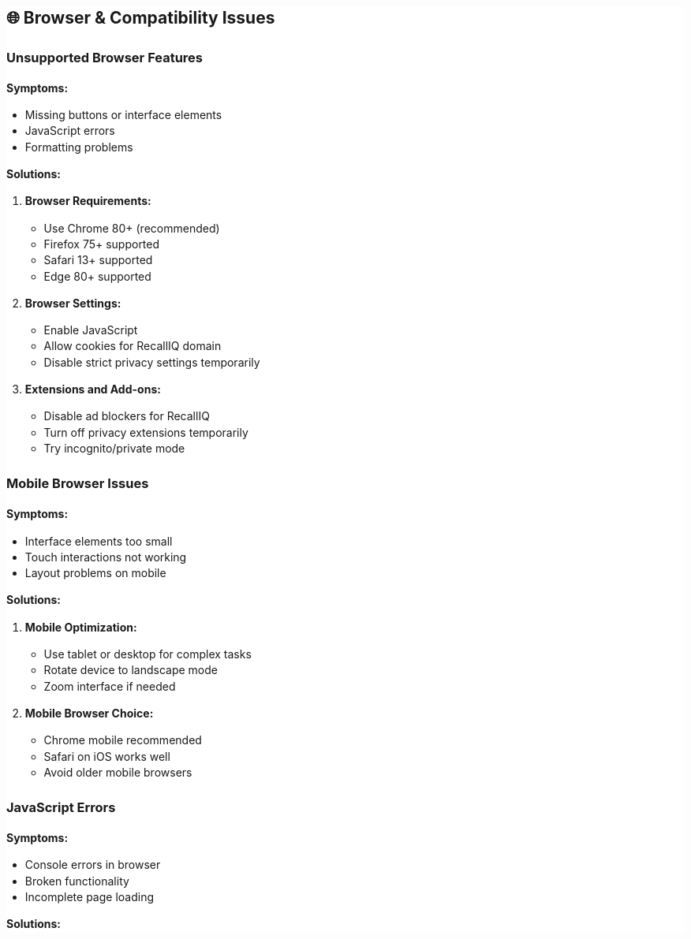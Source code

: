 
## 🌐 Browser & Compatibility Issues

### Unsupported Browser Features

**Symptoms:**
- Missing buttons or interface elements
- JavaScript errors
- Formatting problems

**Solutions:**

1. **Browser Requirements:**
   - Use Chrome 80+ (recommended)
   - Firefox 75+ supported
   - Safari 13+ supported
   - Edge 80+ supported

2. **Browser Settings:**
   - Enable JavaScript
   - Allow cookies for RecallIQ domain
   - Disable strict privacy settings temporarily

3. **Extensions and Add-ons:**
   - Disable ad blockers for RecallIQ
   - Turn off privacy extensions temporarily
   - Try incognito/private mode

### Mobile Browser Issues

**Symptoms:**
- Interface elements too small
- Touch interactions not working
- Layout problems on mobile

**Solutions:**

1. **Mobile Optimization:**
   - Use tablet or desktop for complex tasks
   - Rotate device to landscape mode
   - Zoom interface if needed

2. **Mobile Browser Choice:**
   - Chrome mobile recommended
   - Safari on iOS works well
   - Avoid older mobile browsers

### JavaScript Errors

**Symptoms:**
- Console errors in browser
- Broken functionality
- Incomplete page loading

**Solutions:**
